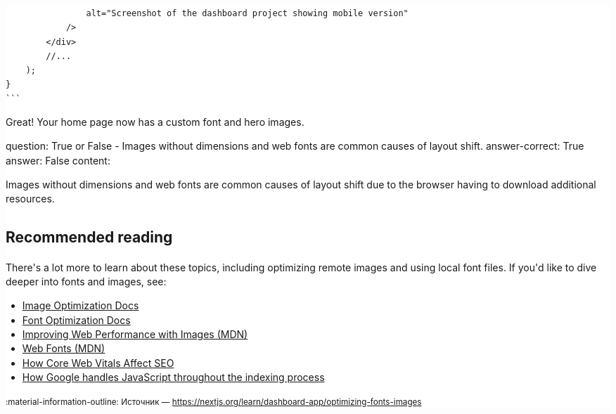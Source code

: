     				alt="Screenshot of the dashboard project showing mobile version"
    			/>
    		</div>
    		//...
    	);
    }
    ```

Great! Your home page now has a custom font and hero images.

<?quiz?>

question: True or False - Images without dimensions and web fonts are common causes of layout shift.
answer-correct: True
answer: False
content:

<p>Images without dimensions and web fonts are common causes of layout shift due to the browser having to download additional resources.</p>
<?/quiz?>

## Recommended reading

There's a lot more to learn about these topics, including optimizing remote images and using local font files. If you'd like to dive deeper into fonts and images, see:

-   [Image Optimization Docs](https://nextjs.org/docs/app/building-your-application/optimizing/images)
-   [Font Optimization Docs](https://nextjs.org/docs/app/building-your-application/optimizing/fonts)
-   [Improving Web Performance with Images (MDN)](https://developer.mozilla.org/en-US/docs/Learn/Performance/Multimedia)
-   [Web Fonts (MDN)](https://developer.mozilla.org/en-US/docs/Learn/CSS/Styling_text/Web_fonts)
-   [How Core Web Vitals Affect SEO](https://vercel.com/blog/how-core-web-vitals-affect-seo)
-   [How Google handles JavaScript throughout the indexing process](https://vercel.com/blog/how-google-handles-javascript-throughout-the-indexing-process)

<small>:material-information-outline: Источник &mdash; <https://nextjs.org/learn/dashboard-app/optimizing-fonts-images></small>
